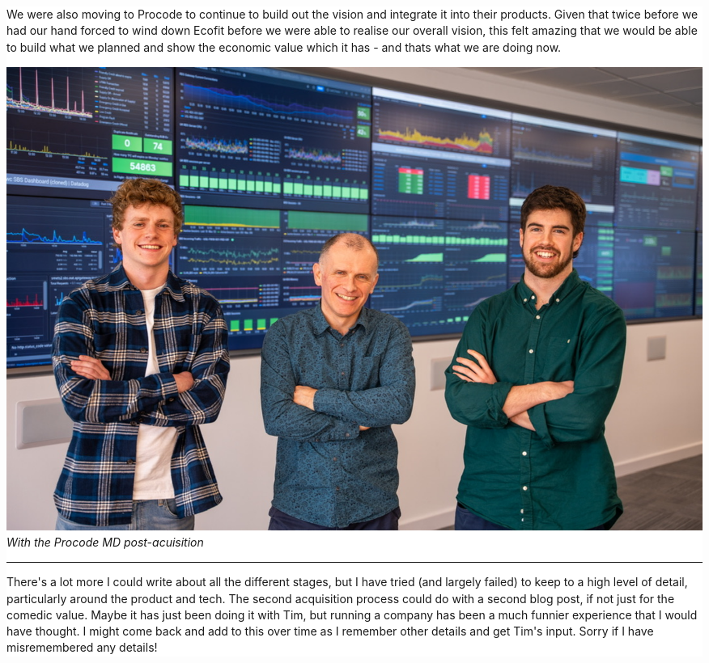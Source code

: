 

We were also moving to Procode to continue to build out the vision and integrate it into their products. Given that twice before we had our hand forced to wind down Ecofit before we were able to realise our overall vision, this felt amazing that we would be able to build what we planned and show the economic value which it has - and thats what we are doing now.


![](../assets/post_acquisition.jpeg)
*With the Procode MD post-acuisition*

___


There's a lot more I could write about all the different stages, but I have tried (and largely failed) to keep to a high level of detail, particularly around the product and tech. The second acquisition process could do with a second blog post, if not just for the comedic value. Maybe it has just been doing it with Tim, but running a company has been a much funnier experience that I would have thought. I might come back and add to this over time as I remember other details and get Tim's input. Sorry if I have misremembered any details!